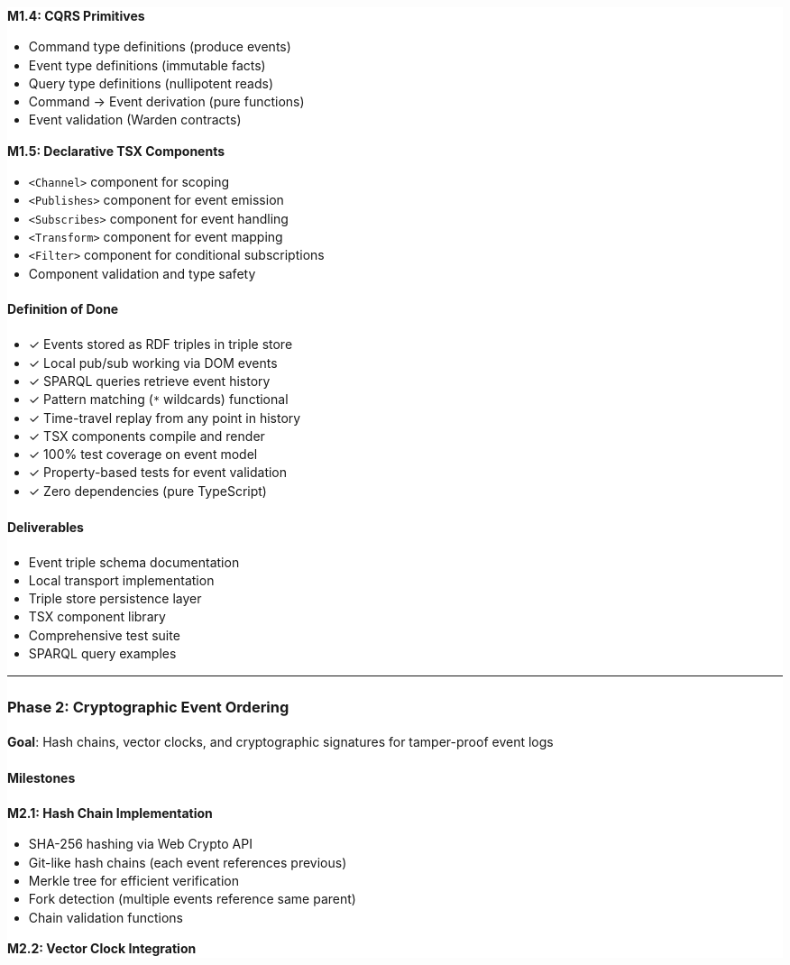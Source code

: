 **M1.4: CQRS Primitives**

- Command type definitions (produce events)
- Event type definitions (immutable facts)
- Query type definitions (nullipotent reads)
- Command → Event derivation (pure functions)
- Event validation (Warden contracts)

**M1.5: Declarative TSX Components**

- `<Channel>` component for scoping
- `<Publishes>` component for event emission
- `<Subscribes>` component for event handling
- `<Transform>` component for event mapping
- `<Filter>` component for conditional subscriptions
- Component validation and type safety

#### Definition of Done

- ✓ Events stored as RDF triples in triple store
- ✓ Local pub/sub working via DOM events
- ✓ SPARQL queries retrieve event history
- ✓ Pattern matching (`*` wildcards) functional
- ✓ Time-travel replay from any point in history
- ✓ TSX components compile and render
- ✓ 100% test coverage on event model
- ✓ Property-based tests for event validation
- ✓ Zero dependencies (pure TypeScript)

#### Deliverables

- Event triple schema documentation
- Local transport implementation
- Triple store persistence layer
- TSX component library
- Comprehensive test suite
- SPARQL query examples

---

### Phase 2: Cryptographic Event Ordering

**Goal**: Hash chains, vector clocks, and cryptographic signatures for tamper-proof event logs

#### Milestones

**M2.1: Hash Chain Implementation**

- SHA-256 hashing via Web Crypto API
- Git-like hash chains (each event references previous)
- Merkle tree for efficient verification
- Fork detection (multiple events reference same parent)
- Chain validation functions

**M2.2: Vector Clock Integration**
